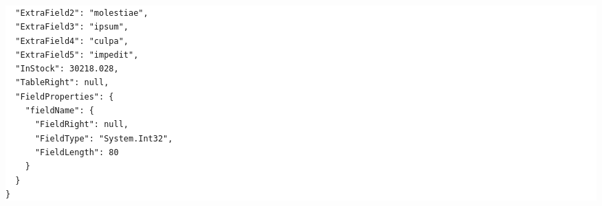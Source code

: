```http_
  "ExtraField2": "molestiae",
  "ExtraField3": "ipsum",
  "ExtraField4": "culpa",
  "ExtraField5": "impedit",
  "InStock": 30218.028,
  "TableRight": null,
  "FieldProperties": {
    "fieldName": {
      "FieldRight": null,
      "FieldType": "System.Int32",
      "FieldLength": 80
    }
  }
}
```